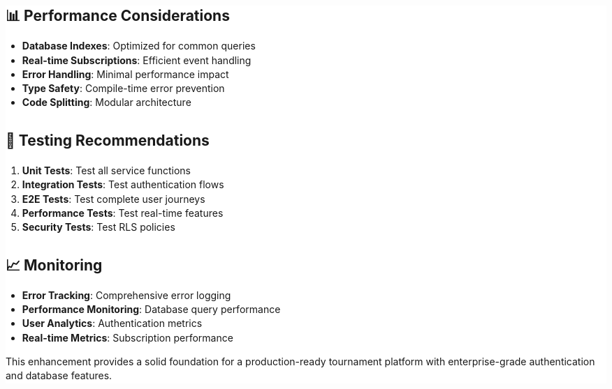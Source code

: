 ## 📊 Performance Considerations

- **Database Indexes**: Optimized for common queries
- **Real-time Subscriptions**: Efficient event handling
- **Error Handling**: Minimal performance impact
- **Type Safety**: Compile-time error prevention
- **Code Splitting**: Modular architecture

## 🧪 Testing Recommendations

1. **Unit Tests**: Test all service functions
2. **Integration Tests**: Test authentication flows
3. **E2E Tests**: Test complete user journeys
4. **Performance Tests**: Test real-time features
5. **Security Tests**: Test RLS policies

## 📈 Monitoring

- **Error Tracking**: Comprehensive error logging
- **Performance Monitoring**: Database query performance
- **User Analytics**: Authentication metrics
- **Real-time Metrics**: Subscription performance

This enhancement provides a solid foundation for a production-ready tournament platform with enterprise-grade authentication and database features.
